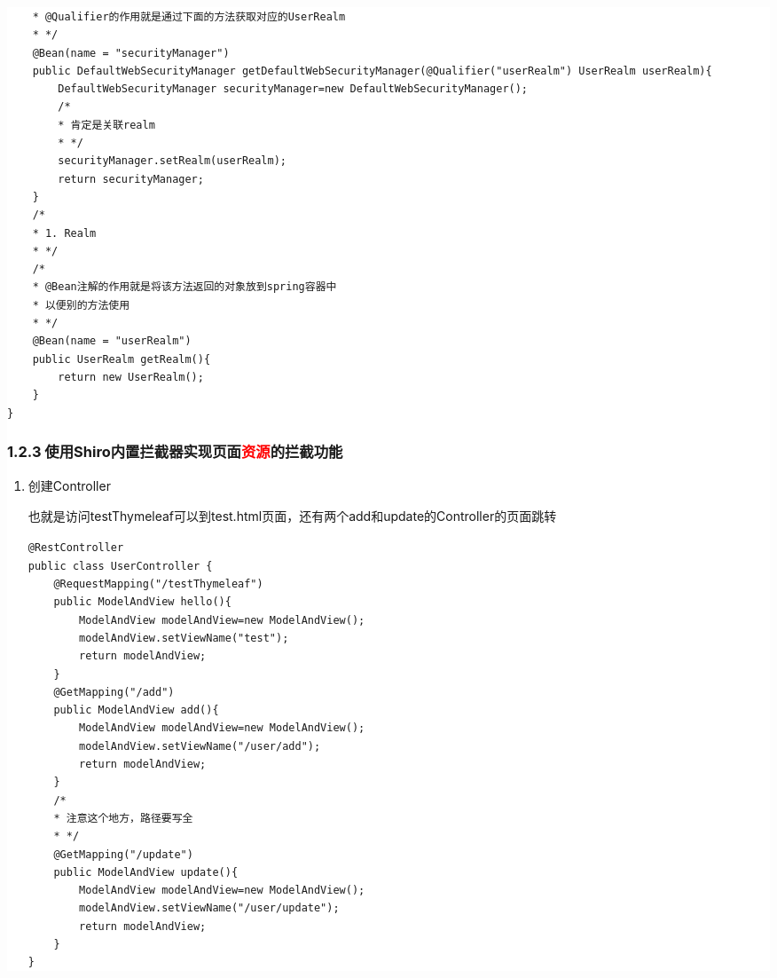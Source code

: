 ```
    * @Qualifier的作用就是通过下面的方法获取对应的UserRealm
    * */
    @Bean(name = "securityManager")
    public DefaultWebSecurityManager getDefaultWebSecurityManager(@Qualifier("userRealm") UserRealm userRealm){
        DefaultWebSecurityManager securityManager=new DefaultWebSecurityManager();
        /*
        * 肯定是关联realm
        * */
        securityManager.setRealm(userRealm);
        return securityManager;
    }
    /*
    * 1. Realm
    * */
    /*
    * @Bean注解的作用就是将该方法返回的对象放到spring容器中
    * 以便别的方法使用
    * */
    @Bean(name = "userRealm")
    public UserRealm getRealm(){
        return new UserRealm();
    }
}
```

### 1.2.3 使用Shiro内置拦截器实现页面<font color="red">资源</font>的拦截功能

1. 创建Controller

   也就是访问testThymeleaf可以到test.html页面，还有两个add和update的Controller的页面跳转

   ```
   @RestController
   public class UserController {
       @RequestMapping("/testThymeleaf")
       public ModelAndView hello(){
           ModelAndView modelAndView=new ModelAndView();
           modelAndView.setViewName("test");
           return modelAndView;
       }
       @GetMapping("/add")
       public ModelAndView add(){
           ModelAndView modelAndView=new ModelAndView();
           modelAndView.setViewName("/user/add");
           return modelAndView;
       }
       /*
       * 注意这个地方，路径要写全
       * */
       @GetMapping("/update")
       public ModelAndView update(){
           ModelAndView modelAndView=new ModelAndView();
           modelAndView.setViewName("/user/update");
           return modelAndView;
       }
   }
   ```
